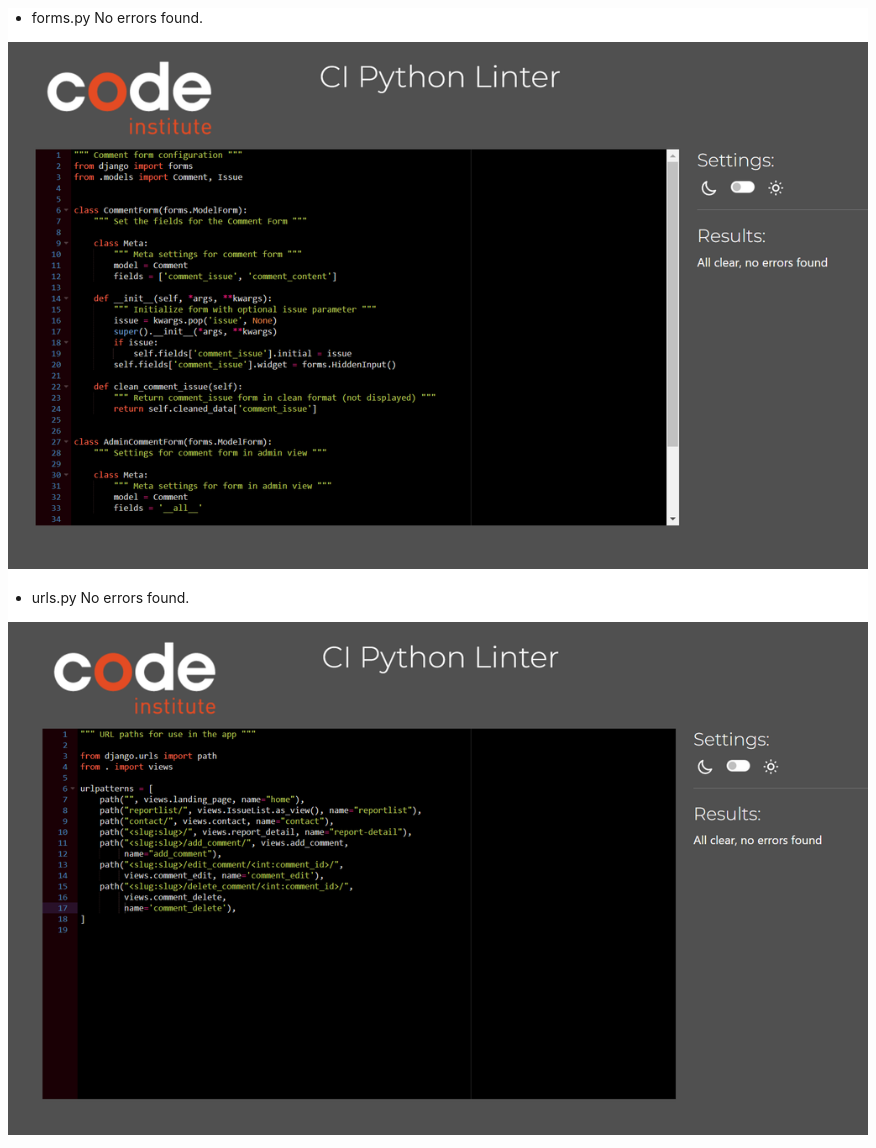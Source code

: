 - forms.py
No errors found.

![forms.py validation](/documentation/images/validator-pep8-forms.png)

- urls.py
No errors found.

![urls.py validation](/documentation/images/validator-pep8-urls.png)
